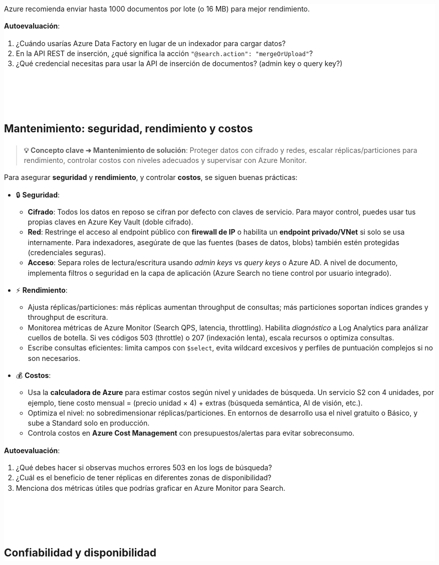   Azure recomienda enviar hasta 1000 documentos por lote (o 16 MB) para mejor rendimiento.

**Autoevaluación**:

1. ¿Cuándo usarías Azure Data Factory en lugar de un indexador para cargar datos?
2. En la API REST de inserción, ¿qué significa la acción `"@search.action": "mergeOrUpload"`?
3. ¿Qué credencial necesitas para usar la API de inserción de documentos? (admin key o query key?)


<br><br><br>
## Mantenimiento: seguridad, rendimiento y costos

> **💡 Concepto clave ➜ Mantenimiento de solución**: Proteger datos con cifrado y redes, escalar réplicas/particiones para rendimiento, controlar costos con niveles adecuados y supervisar con Azure Monitor.

Para asegurar **seguridad** y **rendimiento**, y controlar **costos**, se siguen buenas prácticas:

* 🔒 **Seguridad**:

  * **Cifrado**: Todos los datos en reposo se cifran por defecto con claves de servicio. Para mayor control, puedes usar tus propias claves en Azure Key Vault (doble cifrado).
  * **Red**: Restringe el acceso al endpoint público con **firewall de IP** o habilita un **endpoint privado/VNet** si solo se usa internamente. Para indexadores, asegúrate de que las fuentes (bases de datos, blobs) también estén protegidas (credenciales seguras).
  * **Acceso**: Separa roles de lectura/escritura usando *admin keys* vs *query keys* o Azure AD. A nivel de documento, implementa filtros o seguridad en la capa de aplicación (Azure Search no tiene control por usuario integrado).

* ⚡ **Rendimiento**:

  * Ajusta réplicas/particiones: más réplicas aumentan throughput de consultas; más particiones soportan índices grandes y throughput de escritura.
  * Monitorea métricas de Azure Monitor (Search QPS, latencia, throttling). Habilita *diagnóstico* a Log Analytics para análizar cuellos de botella. Si ves códigos 503 (throttle) o 207 (indexación lenta), escala recursos o optimiza consultas.
  * Escribe consultas eficientes: limita campos con `$select`, evita wildcard excesivos y perfiles de puntuación complejos si no son necesarios.

* 💰 **Costos**:

  * Usa la **calculadora de Azure** para estimar costos según nivel y unidades de búsqueda. Un servicio S2 con 4 unidades, por ejemplo, tiene costo mensual = (precio unidad × 4) + extras (búsqueda semántica, AI de visión, etc.).
  * Optimiza el nivel: no sobredimensionar réplicas/particiones. En entornos de desarrollo usa el nivel gratuito o Básico, y sube a Standard solo en producción.
  * Controla costos en **Azure Cost Management** con presupuestos/alertas para evitar sobreconsumo.

**Autoevaluación**:

1. ¿Qué debes hacer si observas muchos errores 503 en los logs de búsqueda?
2. ¿Cuál es el beneficio de tener réplicas en diferentes zonas de disponibilidad?
3. Menciona dos métricas útiles que podrías graficar en Azure Monitor para Search.


<br><br><br>
## Confiabilidad y disponibilidad
